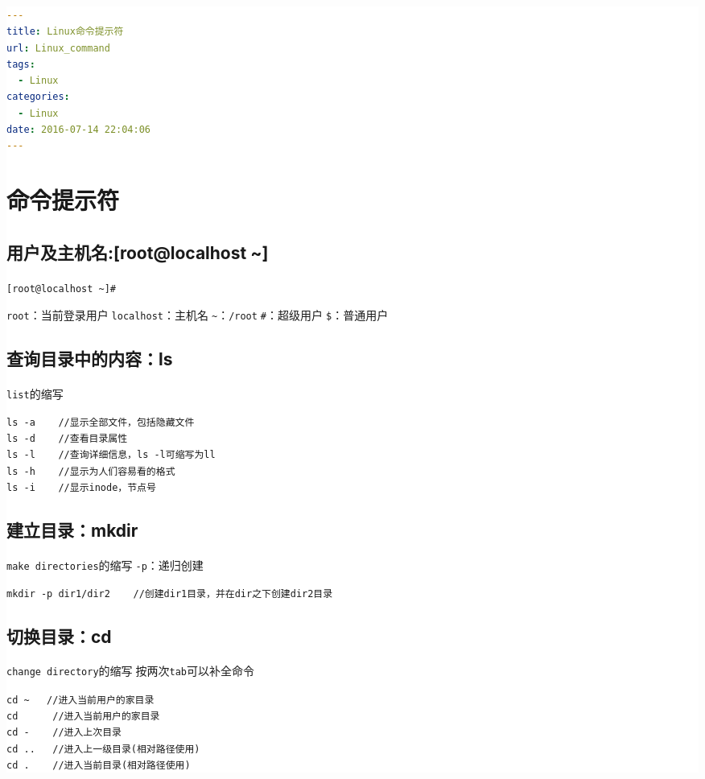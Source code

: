 ```yaml
---
title: Linux命令提示符
url: Linux_command
tags:
  - Linux
categories:
  - Linux
date: 2016-07-14 22:04:06
---
```


# 命令提示符
## 用户及主机名:[root@localhost ~]
```shell
[root@localhost ~]#
```


`root`：当前登录用户
`localhost`：主机名
`~`：`/root`
`#`：超级用户
`$`：普通用户


## 查询目录中的内容：ls
`list`的缩写
```shell
ls -a    //显示全部文件，包括隐藏文件
ls -d    //查看目录属性
ls -l    //查询详细信息，ls -l可缩写为ll
ls -h    //显示为人们容易看的格式
ls -i    //显示inode，节点号
```

## 建立目录：mkdir
`make directories`的缩写
`-p`：递归创建
```shell
mkdir -p dir1/dir2    //创建dir1目录，并在dir之下创建dir2目录
```

## 切换目录：cd
`change directory`的缩写
按两次`tab`可以补全命令
```shell
cd ~   //进入当前用户的家目录
cd      //进入当前用户的家目录
cd -    //进入上次目录
cd ..   //进入上一级目录(相对路径使用)
cd .    //进入当前目录(相对路径使用)
```
